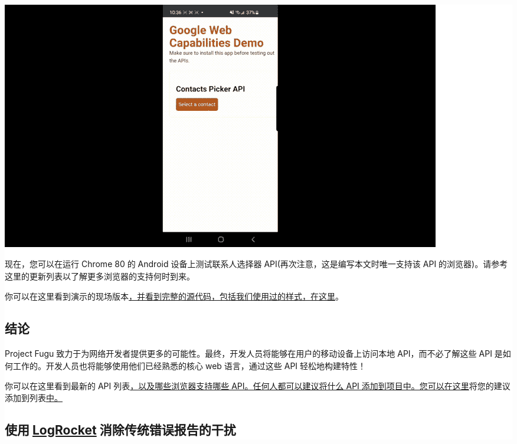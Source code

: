 ![Google Web Capabilities Contact Picker API Display](img/5eabde5c2ff6e01e90c654646d1b9c37.png)

现在，您可以在运行 Chrome 80 的 Android 设备上测试联系人选择器 API(再次注意，这是编写本文时唯一支持该 API 的浏览器)。请参考这里的更新列表以了解更多浏览器的支持何时到来。

你可以在这里看到演示的现场版本[，并看到完整的源代码，包括我们使用过的样式，](https://project-fugu.netlify.app/)[在这里](https://github.com/onedebos/project-fugu-demo)。

## 结论

Project Fugu 致力于为网络开发者提供更多的可能性。最终，开发人员将能够在用户的移动设备上访问本地 API，而不必了解这些 API 是如何工作的。开发人员也将能够使用他们已经熟悉的核心 web 语言，通过这些 API 轻松地构建特性！

你可以在这里看到最新的 API 列表[，以及哪些浏览器支持哪些 API。任何人都可以建议将什么 API 添加到项目中。您可以在这里](https://fugu-tracker.web.app/)将您的建议添加到列表[中。](https://bugs.chromium.org/p/chromium/issues/entry?summary=Fugu+Request:++Add+your+feature+title&comment&labels=Type-Feature,Pri-3,Proj-Fugu)

## 使用 [LogRocket](https://lp.logrocket.com/blg/signup) 消除传统错误报告的干扰
